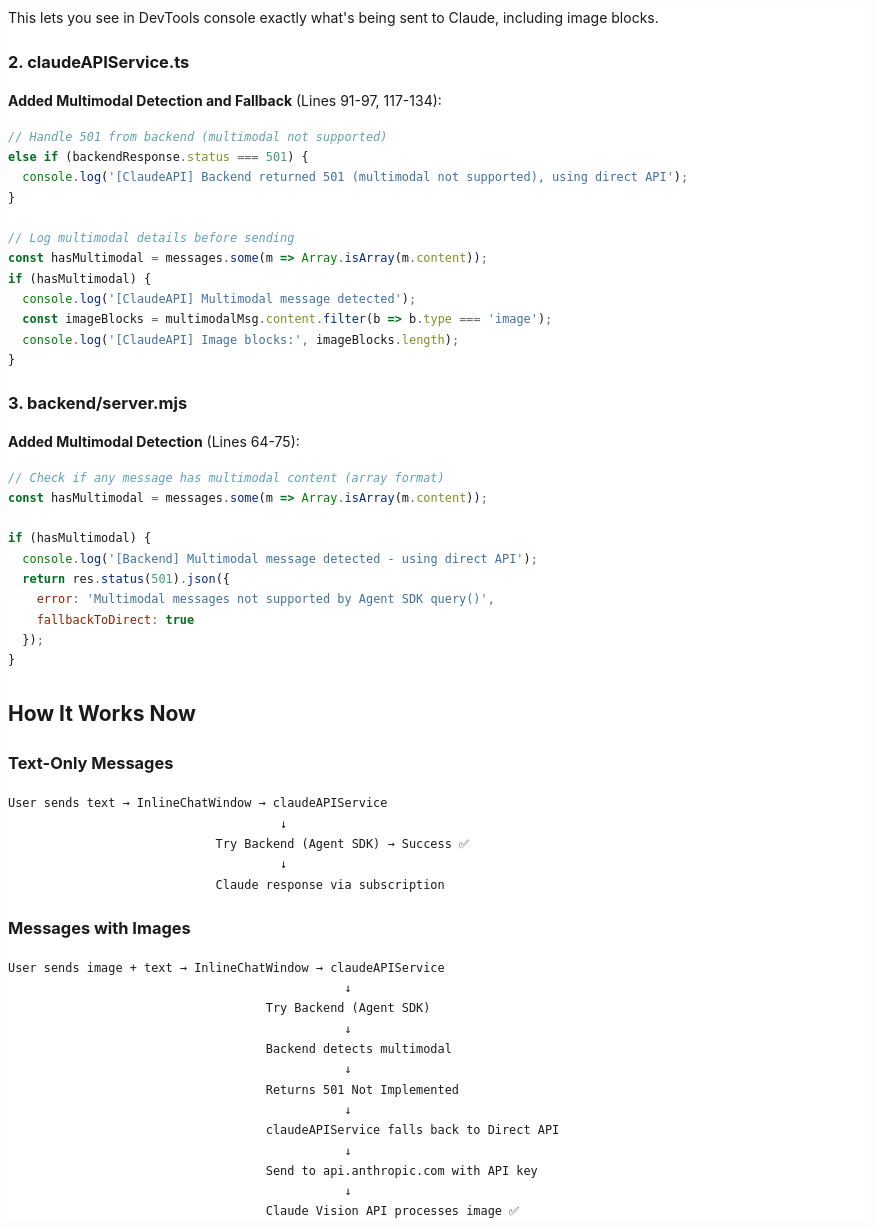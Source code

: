 This lets you see in DevTools console exactly what's being sent to Claude, including image blocks.

### 2. claudeAPIService.ts
**Added Multimodal Detection and Fallback** (Lines 91-97, 117-134):
```typescript
// Handle 501 from backend (multimodal not supported)
else if (backendResponse.status === 501) {
  console.log('[ClaudeAPI] Backend returned 501 (multimodal not supported), using direct API');
}

// Log multimodal details before sending
const hasMultimodal = messages.some(m => Array.isArray(m.content));
if (hasMultimodal) {
  console.log('[ClaudeAPI] Multimodal message detected');
  const imageBlocks = multimodalMsg.content.filter(b => b.type === 'image');
  console.log('[ClaudeAPI] Image blocks:', imageBlocks.length);
}
```

### 3. backend/server.mjs
**Added Multimodal Detection** (Lines 64-75):
```javascript
// Check if any message has multimodal content (array format)
const hasMultimodal = messages.some(m => Array.isArray(m.content));

if (hasMultimodal) {
  console.log('[Backend] Multimodal message detected - using direct API');
  return res.status(501).json({
    error: 'Multimodal messages not supported by Agent SDK query()',
    fallbackToDirect: true
  });
}
```

## How It Works Now

### Text-Only Messages
```
User sends text → InlineChatWindow → claudeAPIService
                                      ↓
                             Try Backend (Agent SDK) → Success ✅
                                      ↓
                             Claude response via subscription
```

### Messages with Images
```
User sends image + text → InlineChatWindow → claudeAPIService
                                               ↓
                                    Try Backend (Agent SDK)
                                               ↓
                                    Backend detects multimodal
                                               ↓
                                    Returns 501 Not Implemented
                                               ↓
                                    claudeAPIService falls back to Direct API
                                               ↓
                                    Send to api.anthropic.com with API key
                                               ↓
                                    Claude Vision API processes image ✅
```
